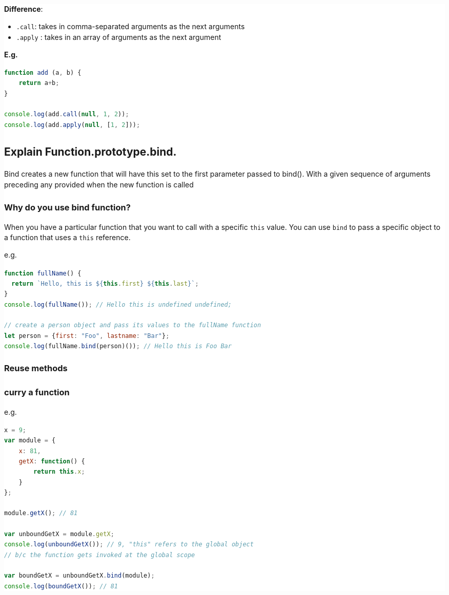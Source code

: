 **Difference**:

* `.call`: takes in comma-separated arguments as the next arguments&#x20;
* `.apply` : takes in an array of arguments as the next argument&#x20;

**E.g.**

```javascript
function add (a, b) {
    return a+b;
}

console.log(add.call(null, 1, 2));
console.log(add.apply(null, [1, 2]));
```

## Explain Function.prototype.bind.

Bind creates a new function that will have this set to the first parameter passed to bind(). With a given sequence of arguments preceding any provided when the new function is called

### Why do you use bind function?

When you have a particular function that you want to call with a specific `this` value. You can use `bind` to pass a specific object to a function that uses a `this` reference.

e.g.

```javascript
function fullName() {
  return `Hello, this is ${this.first} ${this.last}`;
}
console.log(fullName()); // Hello this is undefined undefined;

// create a person object and pass its values to the fullName function
let person = {first: "Foo", lastname: "Bar"};
console.log(fullName.bind(person)()); // Hello this is Foo Bar
```

### Reuse methods

### curry a function

e.g.

```javascript
x = 9;
var module = {
    x: 81,
    getX: function() {
        return this.x;
    }
};

module.getX(); // 81

var unboundGetX = module.getX;
console.log(unboundGetX()); // 9, "this" refers to the global object
// b/c the function gets invoked at the global scope

var boundGetX = unboundGetX.bind(module);
console.log(boundGetX()); // 81
```
